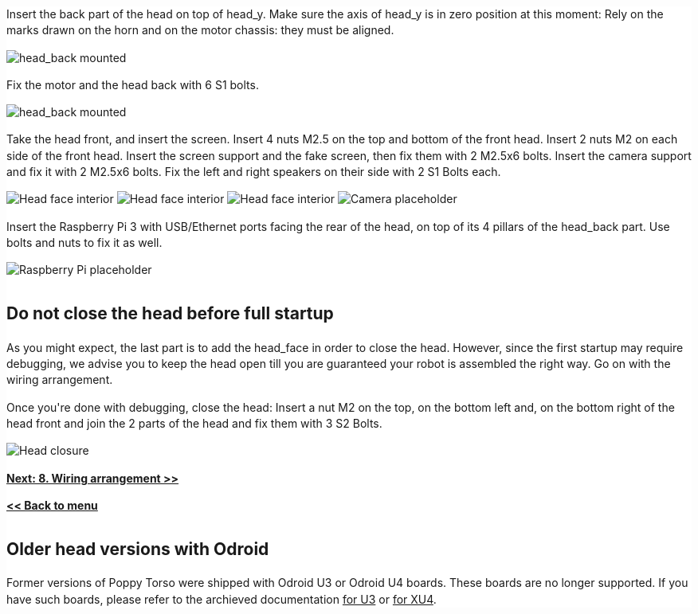 Insert the back part of the head on top of head_y. Make sure the axis of head_y is in zero position at this moment: Rely on the marks drawn on the horn and on the motor chassis: they must be aligned.

<img src="img/head_3.jpg" title="head_back mounted" style="width: 350px;" />

Fix the motor and the head back with 6 S1 bolts.

<img src="img/head_4.jpg" title="head_back mounted" style="width: 350px;" />

Take the head front, and insert the screen.
Insert 4 nuts M2.5 on the top and bottom of the front head.
Insert 2 nuts M2 on each side of the front head.
Insert the screen support and the fake screen, then fix them with 2 M2.5x6 bolts.
Insert the camera support and fix it with 2 M2.5x6 bolts.
Fix the left and right speakers on their side with 2 S1 Bolts each.

<img src="img/head_5.jpg" title="Head face interior" style="width: 350px;" />
<img src="img/head_6.jpg" title="Head face interior" style="width: 350px;" />
<img src="img/head_7.jpg" title="Head face interior" style="width: 350px;" />
<img src="img/head_10.jpg" title="Camera placeholder" style="width: 350px;" />

Insert the Raspberry Pi 3 with USB/Ethernet ports facing the rear of the head, on top of its 4 pillars of the head_back part. Use bolts and nuts to fix it as well.

<img src="img/head_9.jpg" title="Raspberry Pi placeholder" style="width: 350px;" />

## Do not close the head before full startup
As you might expect, the last part is to add the head_face in order to close the head. However, since the first startup may require debugging, we advise you to keep the head open till you are guaranteed your robot is assembled the right way. Go on with the wiring arrangement.

Once you're done with debugging, close the head: Insert a nut M2 on the top, on the bottom left and, on the bottom right of the head front and join the 2 parts of the head and fix them with 3 S2 Bolts.

<img src="img/head_8.jpg" title="Head closure" style="width: 350px;" />

[**Next: 8. Wiring arrangement >>**](wiring_arrangement.md)

[**<< Back to menu**](README.md)

## Older head versions with Odroid
Former versions of Poppy Torso were shipped with Odroid U3 or Odroid U4 boards.
These boards are no longer supported. If you have such boards, please refer to the archieved documentation [for U3](https://github.com/poppy-project/Poppy-minimal-head-design/blob/odroid-xu4-integration/doc/head_back_U3.md#u3-version-assembly) or [for XU4](https://github.com/poppy-project/Poppy-minimal-head-design/blob/odroid-xu4-integration/doc/head_back_xu4.md).
